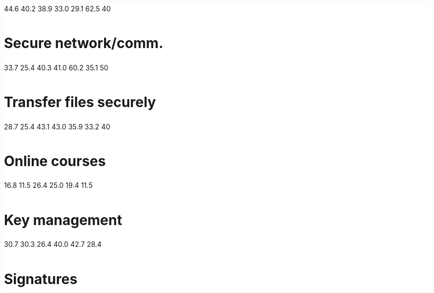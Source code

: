 44.6
40.2
38.9
33.0
29.1
62.5
40

# Secure network/comm.

33.7
25.4
40.3
41.0
60.2
35.1
50

# Transfer files securely

28.7
25.4
43.1
43.0
35.9
33.2
40

# Online courses

16.8
11.5
26.4
25.0
19.4
11.5

# Key management

30.7
30.3
26.4
40.0
42.7
28.4

# Signatures
